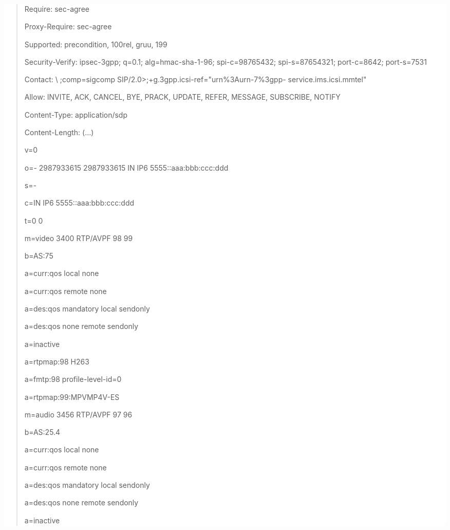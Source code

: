 >
> Require: sec-agree
>
> Proxy-Require: sec-agree
>
> Supported: precondition, 100rel, gruu, 199
>
> Security-Verify: ipsec-3gpp; q=0.1; alg=hmac-sha-1-96; spi-c=98765432;
> spi-s=87654321; port-c=8642; port-s=7531
>
> Contact:
> \ ;comp=sigcomp SIP/2.0>;+g.3gpp.icsi-ref=\"urn%3Aurn-7%3gpp-
> service.ims.icsi.mmtel\"
>
> Allow: INVITE, ACK, CANCEL, BYE, PRACK, UPDATE, REFER, MESSAGE, SUBSCRIBE,
> NOTIFY
>
> Content-Type: application/sdp
>
> Content-Length: (...)
>
> v=0
>
> o=- 2987933615 2987933615 IN IP6 5555::aaa:bbb:ccc:ddd
>
> s=-
>
> c=IN IP6 5555::aaa:bbb:ccc:ddd
>
> t=0 0
>
> m=video 3400 RTP/AVPF 98 99
>
> b=AS:75
>
> a=curr:qos local none
>
> a=curr:qos remote none
>
> a=des:qos mandatory local sendonly
>
> a=des:qos none remote sendonly
>
> a=inactive
>
> a=rtpmap:98 H263
>
> a=fmtp:98 profile-level-id=0
>
> a=rtpmap:99:MPVMP4V-ES
>
> m=audio 3456 RTP/AVPF 97 96
>
> b=AS:25.4
>
> a=curr:qos local none
>
> a=curr:qos remote none
>
> a=des:qos mandatory local sendonly
>
> a=des:qos none remote sendonly
>
> a=inactive